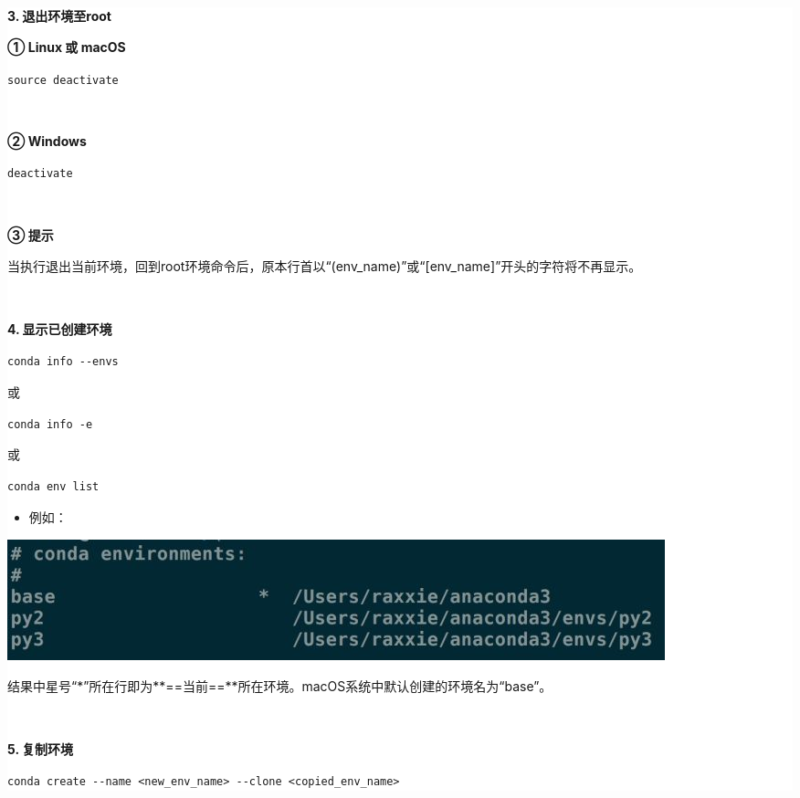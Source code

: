 **3. 退出环境至root**

**① Linux 或 macOS**

```text
source deactivate
```

<br>

**② Windows**

```text
deactivate
```

<br>

**③ 提示**

当执行退出当前环境，回到root环境命令后，原本行首以“(env_name)”或“[env_name]”开头的字符将不再显示。

<br>

**4. 显示已创建环境**

```shell
conda info --envs
```

或

```shell
conda info -e
```

或

```shell
conda env list
```

- 例如：

![img](v2-7382ab785e9905d106663f54d9115c38_hd.jpg)

结果中星号“*”所在行即为**==当前==**所在环境。macOS系统中默认创建的环境名为“base”。

<br>

**5. 复制环境**

```shell
conda create --name <new_env_name> --clone <copied_env_name>
```
